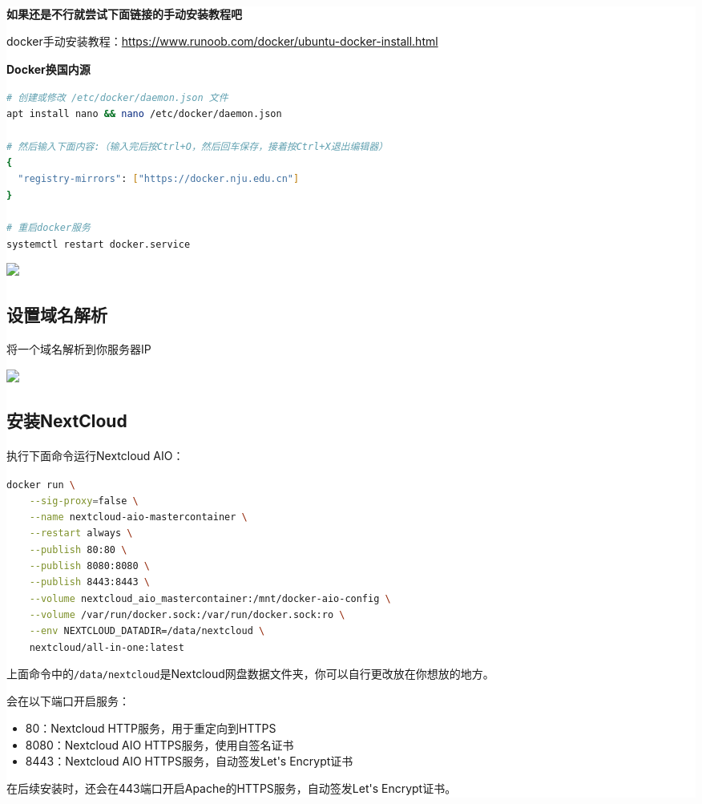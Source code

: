 **如果还是不行就尝试下面链接的手动安装教程吧**

docker手动安装教程：https://www.runoob.com/docker/ubuntu-docker-install.html

**Docker换国内源**

```bash
# 创建或修改 /etc/docker/daemon.json 文件
apt install nano && nano /etc/docker/daemon.json

# 然后输入下面内容:（输入完后按Ctrl+O，然后回车保存，接着按Ctrl+X退出编辑器）
{
  "registry-mirrors": ["https://docker.nju.edu.cn"]
}

# 重启docker服务
systemctl restart docker.service
```

![](https://cn-sy1.rains3.com/rainyun-assets/Pic/2023/11/20231104145422_db9ba3a39bae45cea80760eed7cfaaa6.png)

## 设置域名解析

将一个域名解析到你服务器IP

![](https://cn-sy1.rains3.com/rainyun-assets/Pic/2023/11/image-20231125184944535_26a986b504f0e7c7a32619ae3c26f271.png)

## 安装NextCloud

执行下面命令运行Nextcloud AIO：

```bash
docker run \
    --sig-proxy=false \
    --name nextcloud-aio-mastercontainer \
    --restart always \
    --publish 80:80 \
    --publish 8080:8080 \
    --publish 8443:8443 \
    --volume nextcloud_aio_mastercontainer:/mnt/docker-aio-config \
    --volume /var/run/docker.sock:/var/run/docker.sock:ro \
    --env NEXTCLOUD_DATADIR=/data/nextcloud \
    nextcloud/all-in-one:latest
```

上面命令中的`/data/nextcloud`是Nextcloud网盘数据文件夹，你可以自行更改放在你想放的地方。

会在以下端口开启服务：

- 80：Nextcloud HTTP服务，用于重定向到HTTPS
- 8080：Nextcloud AIO HTTPS服务，使用自签名证书
- 8443：Nextcloud AIO HTTPS服务，自动签发Let's Encrypt证书

在后续安装时，还会在443端口开启Apache的HTTPS服务，自动签发Let's Encrypt证书。

